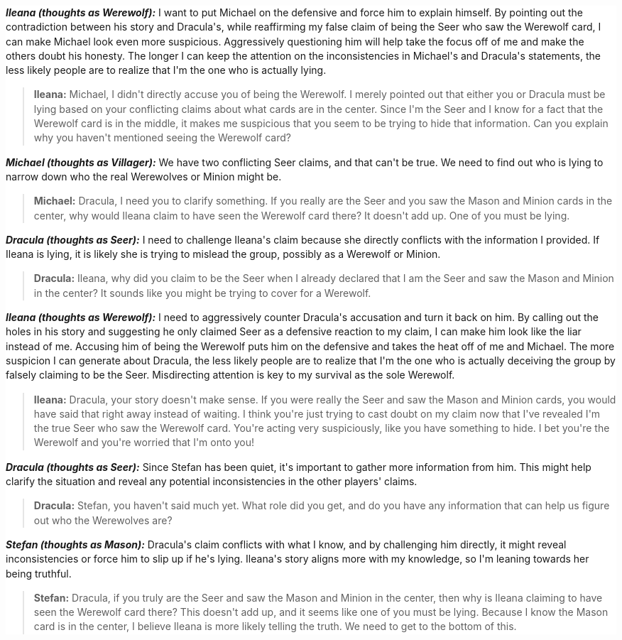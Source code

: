 
***Ileana (thoughts as Werewolf):*** I want to put Michael on the defensive and force him to explain himself. By pointing out the contradiction between his story and Dracula's, while reaffirming my false claim of being the Seer who saw the Werewolf card, I can make Michael look even more suspicious. Aggressively questioning him will help take the focus off of me and make the others doubt his honesty. The longer I can keep the attention on the inconsistencies in Michael's and Dracula's statements, the less likely people are to realize that I'm the one who is actually lying.
> **Ileana:** Michael, I didn't directly accuse you of being the Werewolf. I merely pointed out that either you or Dracula must be lying based on your conflicting claims about what cards are in the center. Since I'm the Seer and I know for a fact that the Werewolf card is in the middle, it makes me suspicious that you seem to be trying to hide that information. Can you explain why you haven't mentioned seeing the Werewolf card?


***Michael (thoughts as Villager):*** We have two conflicting Seer claims, and that can't be true. We need to find out who is lying to narrow down who the real Werewolves or Minion might be.
> **Michael:** Dracula, I need you to clarify something. If you really are the Seer and you saw the Mason and Minion cards in the center, why would Ileana claim to have seen the Werewolf card there? It doesn't add up. One of you must be lying.


***Dracula (thoughts as Seer):*** I need to challenge Ileana's claim because she directly conflicts with the information I provided. If Ileana is lying, it is likely she is trying to mislead the group, possibly as a Werewolf or Minion.
> **Dracula:** Ileana, why did you claim to be the Seer when I already declared that I am the Seer and saw the Mason and Minion in the center? It sounds like you might be trying to cover for a Werewolf.


***Ileana (thoughts as Werewolf):*** I need to aggressively counter Dracula's accusation and turn it back on him. By calling out the holes in his story and suggesting he only claimed Seer as a defensive reaction to my claim, I can make him look like the liar instead of me. Accusing him of being the Werewolf puts him on the defensive and takes the heat off of me and Michael. The more suspicion I can generate about Dracula, the less likely people are to realize that I'm the one who is actually deceiving the group by falsely claiming to be the Seer. Misdirecting attention is key to my survival as the sole Werewolf.
> **Ileana:** Dracula, your story doesn't make sense. If you were really the Seer and saw the Mason and Minion cards, you would have said that right away instead of waiting. I think you're just trying to cast doubt on my claim now that I've revealed I'm the true Seer who saw the Werewolf card. You're acting very suspiciously, like you have something to hide. I bet you're the Werewolf and you're worried that I'm onto you!


***Dracula (thoughts as Seer):*** Since Stefan has been quiet, it's important to gather more information from him. This might help clarify the situation and reveal any potential inconsistencies in the other players' claims.
> **Dracula:** Stefan, you haven't said much yet. What role did you get, and do you have any information that can help us figure out who the Werewolves are?


***Stefan (thoughts as Mason):*** Dracula's claim conflicts with what I know, and by challenging him directly, it might reveal inconsistencies or force him to slip up if he's lying. Ileana's story aligns more with my knowledge, so I'm leaning towards her being truthful.
> **Stefan:** Dracula, if you truly are the Seer and saw the Mason and Minion in the center, then why is Ileana claiming to have seen the Werewolf card there? This doesn't add up, and it seems like one of you must be lying. Because I know the Mason card is in the center, I believe Ileana is more likely telling the truth. We need to get to the bottom of this.
